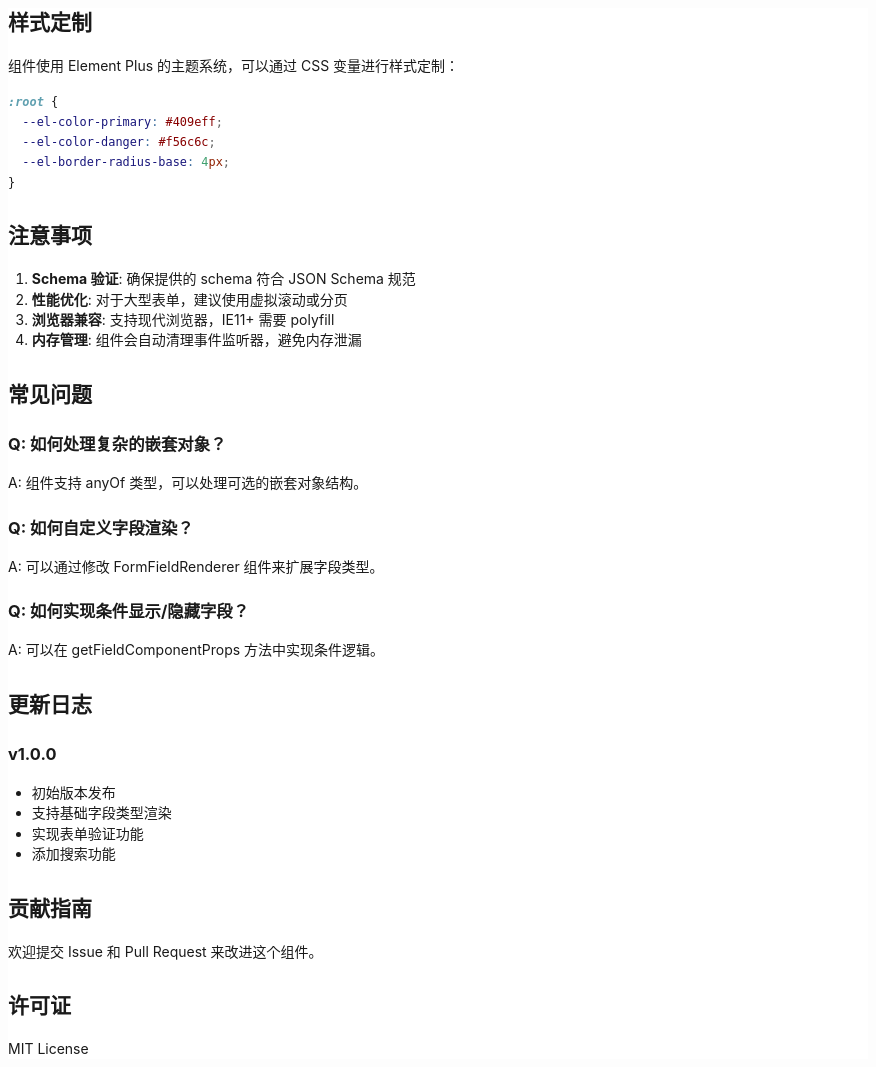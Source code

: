 ## 样式定制

组件使用 Element Plus 的主题系统，可以通过 CSS 变量进行样式定制：

```css
:root {
  --el-color-primary: #409eff;
  --el-color-danger: #f56c6c;
  --el-border-radius-base: 4px;
}
```

## 注意事项

1. **Schema 验证**: 确保提供的 schema 符合 JSON Schema 规范
2. **性能优化**: 对于大型表单，建议使用虚拟滚动或分页
3. **浏览器兼容**: 支持现代浏览器，IE11+ 需要 polyfill
4. **内存管理**: 组件会自动清理事件监听器，避免内存泄漏

## 常见问题

### Q: 如何处理复杂的嵌套对象？
A: 组件支持 anyOf 类型，可以处理可选的嵌套对象结构。

### Q: 如何自定义字段渲染？
A: 可以通过修改 FormFieldRenderer 组件来扩展字段类型。

### Q: 如何实现条件显示/隐藏字段？
A: 可以在 getFieldComponentProps 方法中实现条件逻辑。

## 更新日志

### v1.0.0
- 初始版本发布
- 支持基础字段类型渲染
- 实现表单验证功能
- 添加搜索功能

## 贡献指南

欢迎提交 Issue 和 Pull Request 来改进这个组件。

## 许可证

MIT License 